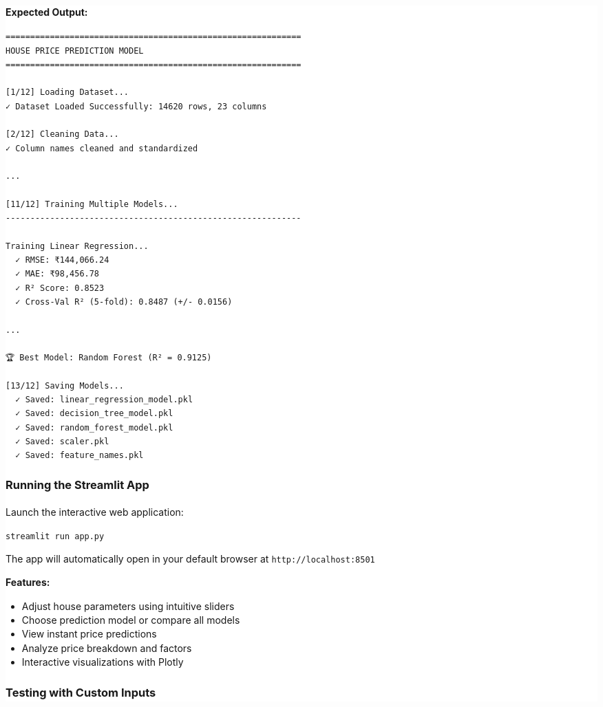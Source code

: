**Expected Output:**
```
============================================================
HOUSE PRICE PREDICTION MODEL
============================================================

[1/12] Loading Dataset...
✓ Dataset Loaded Successfully: 14620 rows, 23 columns

[2/12] Cleaning Data...
✓ Column names cleaned and standardized

...

[11/12] Training Multiple Models...
------------------------------------------------------------

Training Linear Regression...
  ✓ RMSE: ₹144,066.24
  ✓ MAE: ₹98,456.78
  ✓ R² Score: 0.8523
  ✓ Cross-Val R² (5-fold): 0.8487 (+/- 0.0156)

...

🏆 Best Model: Random Forest (R² = 0.9125)

[13/12] Saving Models...
  ✓ Saved: linear_regression_model.pkl
  ✓ Saved: decision_tree_model.pkl
  ✓ Saved: random_forest_model.pkl
  ✓ Saved: scaler.pkl
  ✓ Saved: feature_names.pkl
```

### Running the Streamlit App

Launch the interactive web application:

```bash
streamlit run app.py
```

The app will automatically open in your default browser at `http://localhost:8501`

**Features:**
- Adjust house parameters using intuitive sliders
- Choose prediction model or compare all models
- View instant price predictions
- Analyze price breakdown and factors
- Interactive visualizations with Plotly

### Testing with Custom Inputs
